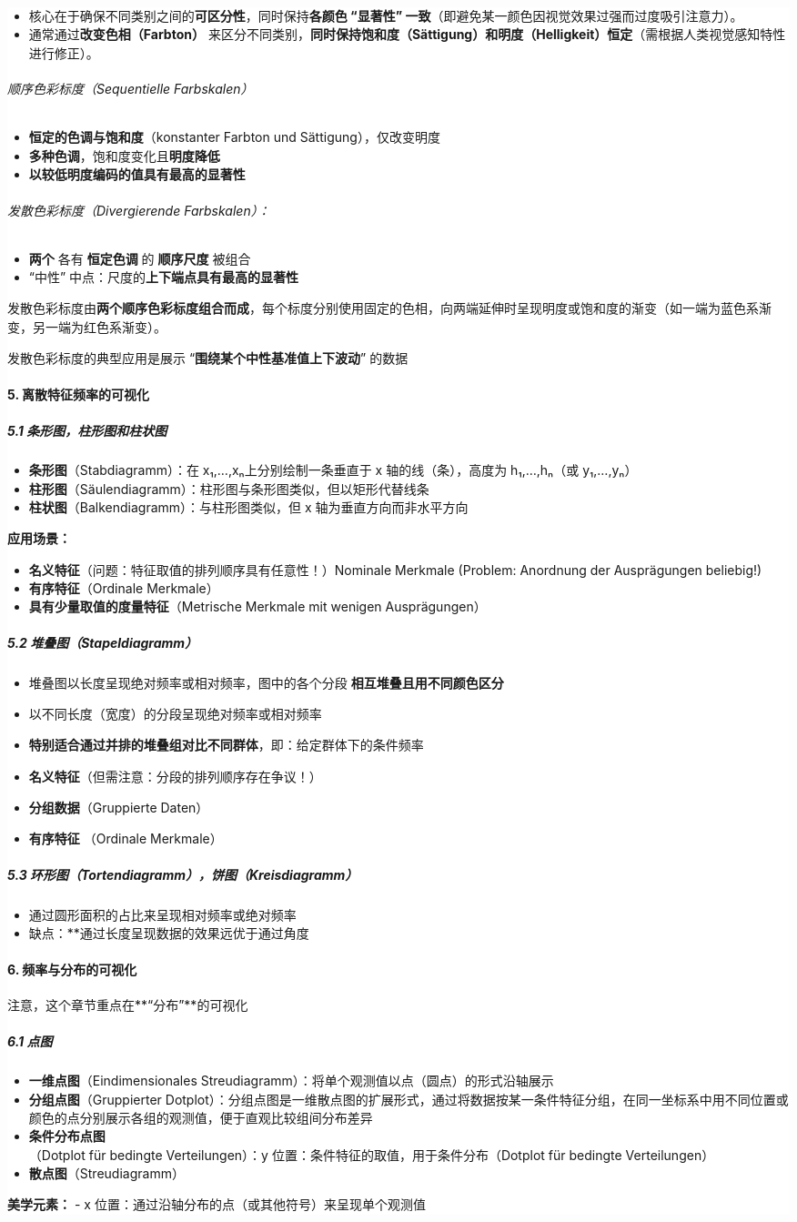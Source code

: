 - 核心在于确保不同类别之间的**可区分性**，同时保持**各颜色 “显著性” 一致**（即避免某一颜色因视觉效果过强而过度吸引注意力）。
- 通常通过**改变色相（Farbton）** 来区分不同类别，**同时保持饱和度（Sättigung）和明度（Helligkeit）恒定**（需根据人类视觉感知特性进行修正）。
###### 顺序色彩标度（Sequentielle Farbskalen）

- **恒定的色调与饱和度**（konstanter Farbton und Sättigung），仅改变明度
- **多种色调**，饱和度变化且**明度降低**
- **以较低明度编码的值具有最高的显著性**
###### 发散色彩标度（Divergierende Farbskalen）： 

- **两个** 各有 **恒定色调** 的 **顺序尺度** 被组合
- “中性” 中点：尺度的**上下端点具有最高的显著性**

发散色彩标度由**两个顺序色彩标度组合而成**，每个标度分别使用固定的色相，向两端延伸时呈现明度或饱和度的渐变（如一端为蓝色系渐变，另一端为红色系渐变）。

发散色彩标度的典型应用是展示 “**围绕某个中性基准值上下波动**” 的数据
#### 5. 离散特征频率的可视化

##### 5.1 条形图，柱形图和柱状图

- **条形图**（Stabdiagramm）：在 x₁,…,xₙ上分别绘制一条垂直于 x 轴的线（条），高度为 h₁,…,hₙ（或 y₁,…,yₙ）
- **柱形图**（Säulendiagramm）：柱形图与条形图类似，但以矩形代替线条
- **柱状图**（Balkendiagramm）：与柱形图类似，但 x 轴为垂直方向而非水平方向

**应用场景：**

- **名义特征**（问题：特征取值的排列顺序具有任意性！）Nominale Merkmale (Problem: Anordnung der Ausprägungen beliebig!)
- **有序特征**（Ordinale Merkmale）
- **具有少量取值的度量特征**（Metrische Merkmale mit wenigen Ausprägungen）
##### 5.2 堆叠图（Stapeldiagramm）

- 堆叠图以长度呈现绝对频率或相对频率，图中的各个分段 **相互堆叠且用不同颜色区分**
- 以不同长度（宽度）的分段呈现绝对频率或相对频率
- **特别适合通过并排的堆叠组对比不同群体**，即：给定群体下的条件频率

- **名义特征**（但需注意：分段的排列顺序存在争议！）
- **分组数据**（Gruppierte Daten）
- **有序特征** （Ordinale Merkmale）
##### 5.3 环形图（Tortendiagramm），饼图（Kreisdiagramm）

- 通过圆形面积的占比来呈现相对频率或绝对频率
- 缺点：**通过长度呈现数据的效果远优于通过角度
#### 6. 频率与分布的可视化

注意，这个章节重点在**“分布”**的可视化
##### 6.1 点图

- **一维点图**（Eindimensionales Streudiagramm）：将单个观测值以点（圆点）的形式沿轴展示
- **分组点图**（Gruppierter Dotplot）：分组点图是一维散点图的扩展形式，通过将数据按某一条件特征分组，在同一坐标系中用不同位置或颜色的点分别展示各组的观测值，便于直观比较组间分布差异
- **条件分布点图**（Dotplot für bedingte Verteilungen）：y 位置：条件特征的取值，用于条件分布（Dotplot für bedingte Verteilungen）
- **散点图**（Streudiagramm）

**美学元素：**
	- x 位置：通过沿轴分布的点（或其他符号）来呈现单个观测值
